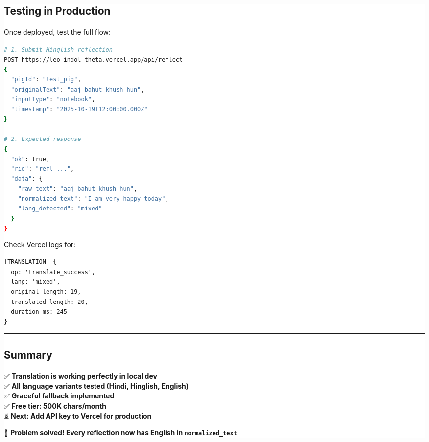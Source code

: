 ## Testing in Production

Once deployed, test the full flow:

```bash
# 1. Submit Hinglish reflection
POST https://leo-indol-theta.vercel.app/api/reflect
{
  "pigId": "test_pig",
  "originalText": "aaj bahut khush hun",
  "inputType": "notebook",
  "timestamp": "2025-10-19T12:00:00.000Z"
}

# 2. Expected response
{
  "ok": true,
  "rid": "refl_...",
  "data": {
    "raw_text": "aaj bahut khush hun",
    "normalized_text": "I am very happy today",
    "lang_detected": "mixed"
  }
}
```

Check Vercel logs for:
```
[TRANSLATION] {
  op: 'translate_success',
  lang: 'mixed',
  original_length: 19,
  translated_length: 20,
  duration_ms: 245
}
```

---

## Summary

✅ **Translation is working perfectly in local dev**  
✅ **All language variants tested (Hindi, Hinglish, English)**  
✅ **Graceful fallback implemented**  
✅ **Free tier: 500K chars/month**  
⏳ **Next: Add API key to Vercel for production**

🎉 **Problem solved! Every reflection now has English in `normalized_text`**
